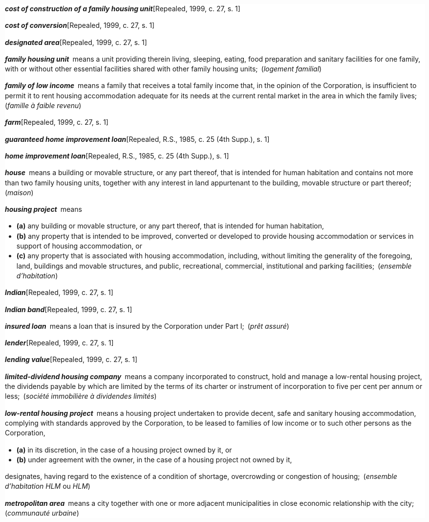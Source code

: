 ***cost of construction of a family housing unit***[Repealed, 1999, c. 27, s. 1]

***cost of conversion***[Repealed, 1999, c. 27, s. 1]

***designated area***[Repealed, 1999, c. 27, s. 1]

***family housing unit*** means a unit providing therein living, sleeping, eating, food preparation and sanitary facilities for one family, with or without other essential facilities shared with other family housing units; (*logement familial*)

***family of low income*** means a family that receives a total family income that, in the opinion of the Corporation, is insufficient to permit it to rent housing accommodation adequate for its needs at the current rental market in the area in which the family lives; (*famille à faible revenu*)

***farm***[Repealed, 1999, c. 27, s. 1]

***guaranteed home improvement loan***[Repealed, R.S., 1985, c. 25 (4th Supp.), s. 1]

***home improvement loan***[Repealed, R.S., 1985, c. 25 (4th Supp.), s. 1]

***house*** means a building or movable structure, or any part thereof, that is intended for human habitation and contains not more than two family housing units, together with any interest in land appurtenant to the building, movable structure or part thereof; (*maison*)

***housing project*** means
- **(a)** any building or movable structure, or any part thereof, that is intended for human habitation,
- **(b)** any property that is intended to be improved, converted or developed to provide housing accommodation or services in support of housing accommodation, or
- **(c)** any property that is associated with housing accommodation, including, without limiting the generality of the foregoing, land, buildings and movable structures, and public, recreational, commercial, institutional and parking facilities; (*ensemble d’habitation*)

***Indian***[Repealed, 1999, c. 27, s. 1]

***Indian band***[Repealed, 1999, c. 27, s. 1]

***insured loan*** means a loan that is insured by the Corporation under Part I; (*prêt assuré*)

***lender***[Repealed, 1999, c. 27, s. 1]

***lending value***[Repealed, 1999, c. 27, s. 1]

***limited-dividend housing company*** means a company incorporated to construct, hold and manage a low-rental housing project, the dividends payable by which are limited by the terms of its charter or instrument of incorporation to five per cent per annum or less; (*société immobilière à dividendes limités*)

***low-rental housing project*** means a housing project undertaken to provide decent, safe and sanitary housing accommodation, complying with standards approved by the Corporation, to be leased to families of low income or to such other persons as the Corporation,
- **(a)** in its discretion, in the case of a housing project owned by it, or
- **(b)** under agreement with the owner, in the case of a housing project not owned by it,

designates, having regard to the existence of a condition of shortage, overcrowding or congestion of housing; (*ensemble d’habitation HLM* ou *HLM*)

***metropolitan area*** means a city together with one or more adjacent municipalities in close economic relationship with the city; (*communauté urbaine*)
